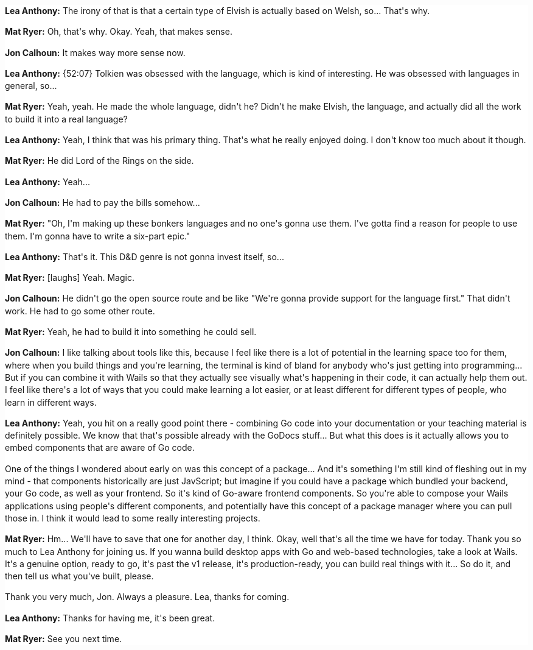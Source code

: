 **Lea Anthony:** The irony of that is that a certain type of Elvish is actually based on Welsh, so... That's why.

**Mat Ryer:** Oh, that's why. Okay. Yeah, that makes sense.

**Jon Calhoun:** It makes way more sense now.

**Lea Anthony:** \{52:07\} Tolkien was obsessed with the language, which is kind of interesting. He was obsessed with languages in general, so...

**Mat Ryer:** Yeah, yeah. He made the whole language, didn't he? Didn't he make Elvish, the language, and actually did all the work to build it into a real language?

**Lea Anthony:** Yeah, I think that was his primary thing. That's what he really enjoyed doing. I don't know too much about it though.

**Mat Ryer:** He did Lord of the Rings on the side.

**Lea Anthony:** Yeah...

**Jon Calhoun:** He had to pay the bills somehow...

**Mat Ryer:** "Oh, I'm making up these bonkers languages and no one's gonna use them. I've gotta find a reason for people to use them. I'm gonna have to write a six-part epic."

**Lea Anthony:** That's it. This D&D genre is not gonna invest itself, so...

**Mat Ryer:** \[laughs\] Yeah. Magic.

**Jon Calhoun:** He didn't go the open source route and be like "We're gonna provide support for the language first." That didn't work. He had to go some other route.

**Mat Ryer:** Yeah, he had to build it into something he could sell.

**Jon Calhoun:** I like talking about tools like this, because I feel like there is a lot of potential in the learning space too for them, where when you build things and you're learning, the terminal is kind of bland for anybody who's just getting into programming... But if you can combine it with Wails so that they actually see visually what's happening in their code, it can actually help them out. I feel like there's a lot of ways that you could make learning a lot easier, or at least different for different types of people, who learn in different ways.

**Lea Anthony:** Yeah, you hit on a really good point there - combining Go code into your documentation or your teaching material is definitely possible. We know that that's possible already with the GoDocs stuff... But what this does is it actually allows you to embed components that are aware of Go code.

One of the things I wondered about early on was this concept of a package... And it's something I'm still kind of fleshing out in my mind - that components historically are just JavScript; but imagine if you could have a package which bundled your backend, your Go code, as well as your frontend. So it's kind of Go-aware frontend components. So you're able to compose your Wails applications using people's different components, and potentially have this concept of a package manager where you can pull those in. I think it would lead to some really interesting projects.

**Mat Ryer:** Hm... We'll have to save that one for another day, I think. Okay, well that's all the time we have for today. Thank you so much to Lea Anthony for joining us. If you wanna build desktop apps with Go and web-based technologies, take a look at Wails. It's a genuine option, ready to go, it's past the v1 release, it's production-ready, you can build real things with it... So do it, and then tell us what you've built, please.

Thank you very much, Jon. Always a pleasure. Lea, thanks for coming.

**Lea Anthony:** Thanks for having me, it's been great.

**Mat Ryer:** See you next time.
